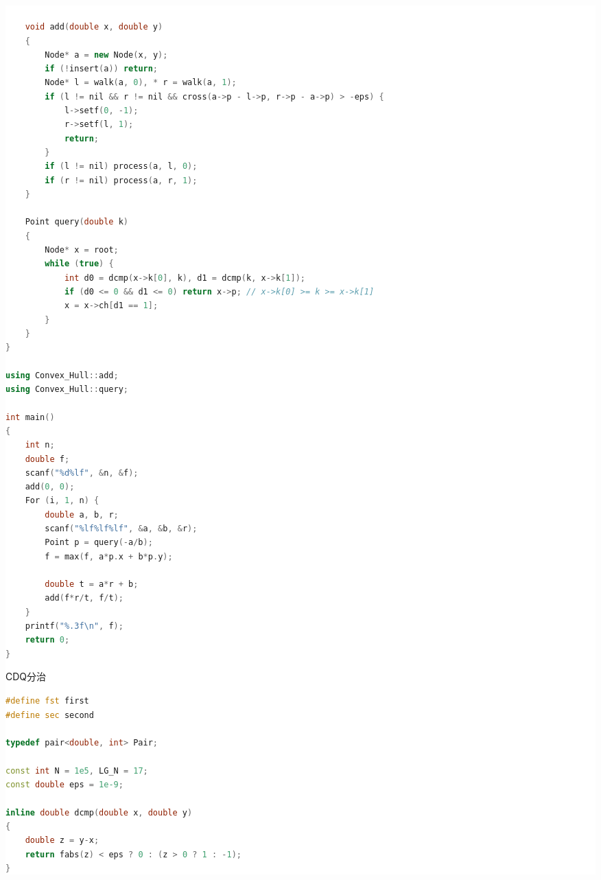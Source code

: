 ```cpp

	void add(double x, double y)
	{
		Node* a = new Node(x, y);
		if (!insert(a)) return;
		Node* l = walk(a, 0), * r = walk(a, 1);
		if (l != nil && r != nil && cross(a->p - l->p, r->p - a->p) > -eps) {
			l->setf(0, -1);
			r->setf(l, 1);
			return;
		}
		if (l != nil) process(a, l, 0);
		if (r != nil) process(a, r, 1);
	}

	Point query(double k)
	{
		Node* x = root;
		while (true) {
			int d0 = dcmp(x->k[0], k), d1 = dcmp(k, x->k[1]);
			if (d0 <= 0 && d1 <= 0) return x->p; // x->k[0] >= k >= x->k[1]
			x = x->ch[d1 == 1];
		}
	}
}

using Convex_Hull::add;
using Convex_Hull::query;

int main()
{
	int n;
	double f;
	scanf("%d%lf", &n, &f);
	add(0, 0);
	For (i, 1, n) {
		double a, b, r;
		scanf("%lf%lf%lf", &a, &b, &r);
		Point p = query(-a/b);
		f = max(f, a*p.x + b*p.y);
		
		double t = a*r + b;
		add(f*r/t, f/t);
	}
	printf("%.3f\n", f);
	return 0;
}
```

CDQ分治
```cpp
#define fst first
#define sec second

typedef pair<double, int> Pair;

const int N = 1e5, LG_N = 17;
const double eps = 1e-9;

inline double dcmp(double x, double y)
{
	double z = y-x;
	return fabs(z) < eps ? 0 : (z > 0 ? 1 : -1);
}
```